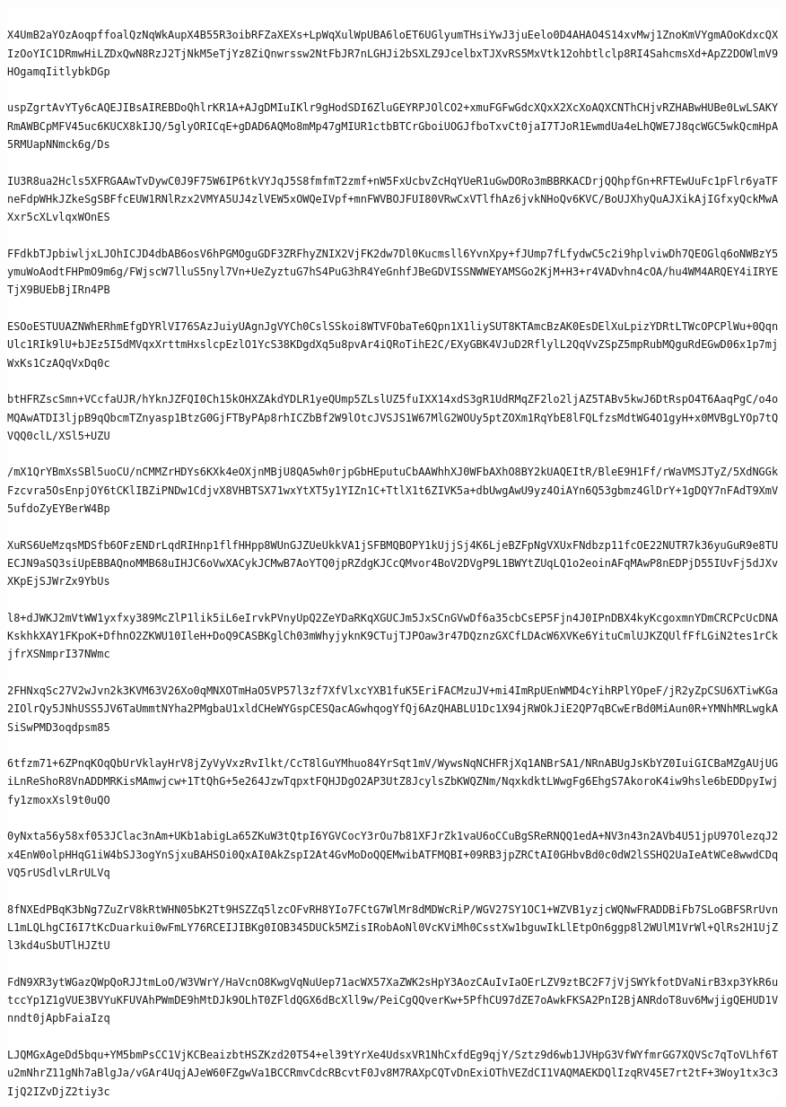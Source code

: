 ```compressed-json

X4UmB2aYOzAoqpffoalQzNqWkAupX4B55R3oibRFZaXEXs+LpWqXulWpUBA6loET6UGlyumTHsiYwJ3juEelo0D4AHAO4S14xvMwj1ZnoKmVYgmAOoKdxcQXIzOoYIC1DRmwHiLZDxQwN8RzJ2TjNkM5eTjYz8ZiQnwrssw2NtFbJR7nLGHJi2bSXLZ9JcelbxTJXvRS5MxVtk12ohbtlclp8RI4SahcmsXd+ApZ2DOWlmV9HOgamqIitlybkDGp

uspZgrtAvYTy6cAQEJIBsAIREBDoQhlrKR1A+AJgDMIuIKlr9gHodSDI6ZluGEYRPJOlCO2+xmuFGFwGdcXQxX2XcXoAQXCNThCHjvRZHABwHUBe0LwLSAKYRmAWBCpMFV45uc6KUCX8kIJQ/5glyORICqE+gDAD6AQMo8mMp47gMIUR1ctbBTCrGboiUOGJfboTxvCt0jaI7TJoR1EwmdUa4eLhQWE7J8qcWGC5wkQcmHpA5RMUapNNmck6g/Ds

IU3R8ua2Hcls5XFRGAAwTvDywC0J9F75W6IP6tkVYJqJ5S8fmfmT2zmf+nW5FxUcbvZcHqYUeR1uGwDORo3mBBRKACDrjQQhpfGn+RFTEwUuFc1pFlr6yaTFneFdpWHkJZkeSgSBFfcEUW1RNlRzx2VMYA5UJ4zlVEW5xOWQeIVpf+mnFWVBOJFUI80VRwCxVTlfhAz6jvkNHoQv6KVC/BoUJXhyQuAJXikAjIGfxyQckMwAXxr5cXLvlqxWOnES

FFdkbTJpbiwljxLJOhICJD4dbAB6osV6hPGMOguGDF3ZRFhyZNIX2VjFK2dw7Dl0Kucmsll6YvnXpy+fJUmp7fLfydwC5c2i9hplviwDh7QEOGlq6oNWBzY5ymuWoAodtFHPmO9m6g/FWjscW7lluS5nyl7Vn+UeZyztuG7hS4PuG3hR4YeGnhfJBeGDVISSNWWEYAMSGo2KjM+H3+r4VADvhn4cOA/hu4WM4ARQEY4iIRYETjX9BUEbBjIRn4PB

ESOoESTUUAZNWhERhmEfgDYRlVI76SAzJuiyUAgnJgVYCh0CslSSkoi8WTVFObaTe6Qpn1X1liySUT8KTAmcBzAK0EsDElXuLpizYDRtLTWcOPCPlWu+0QqnUlc1RIk9lU+bJEz5I5dMVqxXrttmHxslcpEzlO1YcS38KDgdXq5u8pvAr4iQRoTihE2C/EXyGBK4VJuD2RflylL2QqVvZSpZ5mpRubMQguRdEGwD06x1p7mjWxKs1CzAQqVxDq0c

btHFRZscSmn+VCcfaUJR/hYknJZFQI0Ch15kOHXZAkdYDLR1yeQUmp5ZLslUZ5fuIXX14xdS3gR1UdRMqZF2lo2ljAZ5TABv5kwJ6DtRspO4T6AaqPgC/o4oMQAwATDI3ljpB9qQbcmTZnyasp1BtzG0GjFTByPAp8rhICZbBf2W9lOtcJVSJS1W67MlG2WOUy5ptZOXm1RqYbE8lFQLfzsMdtWG4O1gyH+x0MVBgLYOp7tQVQQ0clL/XSl5+UZU

/mX1QrYBmXsSBl5uoCU/nCMMZrHDYs6KXk4eOXjnMBjU8QA5wh0rjpGbHEputuCbAAWhhXJ0WFbAXhO8BY2kUAQEItR/BleE9H1Ff/rWaVMSJTyZ/5XdNGGkFzcvra5OsEnpjOY6tCKlIBZiPNDw1CdjvX8VHBTSX71wxYtXT5y1YIZn1C+TtlX1t6ZIVK5a+dbUwgAwU9yz4OiAYn6Q53gbmz4GlDrY+1gDQY7nFAdT9XmV5ufdoZyEYBerW4Bp

XuRS6UeMzqsMDSfb6OFzENDrLqdRIHnp1flfHHpp8WUnGJZUeUkkVA1jSFBMQBOPY1kUjjSj4K6LjeBZFpNgVXUxFNdbzp11fcOE22NUTR7k36yuGuR9e8TUECJN9aSQ3siUpEBBAQnoMMB68uIHJC6oVwXACykJCMwB7AoYTQ0jpRZdgKJCcQMvor4BoV2DVgP9L1BWYtZUqLQ1o2eoinAFqMAwP8nEDPjD55IUvFj5dJXvXKpEjSJWrZx9YbUs

l8+dJWKJ2mVtWW1yxfxy389McZlP1lik5iL6eIrvkPVnyUpQ2ZeYDaRKqXGUCJm5JxSCnGVwDf6a35cbCsEP5Fjn4J0IPnDBX4kyKcgoxmnYDmCRCPcUcDNAKskhkXAY1FKpoK+DfhnO2ZKWU10IleH+DoQ9CASBKglCh03mWhyjyknK9CTujTJPOaw3r47DQznzGXCfLDAcW6XVKe6YituCmlUJKZQUlfFfLGiN2tes1rCkjfrXSNmprI37NWmc

2FHNxqSc27V2wJvn2k3KVM63V26Xo0qMNXOTmHaO5VP57l3zf7XfVlxcYXB1fuK5EriFACMzuJV+mi4ImRpUEnWMD4cYihRPlYOpeF/jR2yZpCSU6XTiwKGa2IOlrQy5JNhUSS5JV6TaUmmtNYha2PMgbaU1xldCHeWYGspCESQacAGwhqogYfQj6AzQHABLU1Dc1X94jRWOkJiE2QP7qBCwErBd0MiAun0R+YMNhMRLwgkASiSwPMD3oqdpsm85

6tfzm71+6ZPnqKOqQbUrVklayHrV8jZyVyVxzRvIlkt/CcT8lGuYMhuo84YrSqt1mV/WywsNqNCHFRjXq1ANBrSA1/NRnABUgJsKbYZ0IuiGICBaMZgAUjUGiLnReShoR8VnADDMRKisMAmwjcw+1TtQhG+5e264JzwTqpxtFQHJDgO2AP3UtZ8JcylsZbKWQZNm/NqxkdktLWwgFg6EhgS7AkoroK4iw9hsle6bEDDpyIwjfy1zmoxXsl9t0uQO

0yNxta56y58xf053JClac3nAm+UKb1abigLa65ZKuW3tQtpI6YGVCocY3rOu7b81XFJrZk1vaU6oCCuBgSReRNQQ1edA+NV3n43n2AVb4U51jpU97OlezqJ2x4EnW0olpHHqG1iW4bSJ3ogYnSjxuBAHSOi0QxAI0AkZspI2At4GvMoDoQQEMwibATFMQBI+09RB3jpZRCtAI0GHbvBd0c0dW2lSSHQ2UaIeAtWCe8wwdCDqVQ5rUSdlvLRrULVq

8fNXEdPBqK3bNg7ZuZrV8kRtWHN05bK2Tt9HSZZq5lzcOFvRH8YIo7FCtG7WlMr8dMDWcRiP/WGV27SY1OC1+WZVB1yzjcWQNwFRADDBiFb7SLoGBFSRrUvnL1mLQLhgCI6I7tKcDuarkui0wFmLY76RCEIJIBKg0IOB345DUCk5MZisIRobAoNl0VcKViMh0CsstXw1bguwIkLlEtpOn6ggp8l2WUlM1VrWl+QlRs2H1UjZl3kd4uSbUTlHJZtU

FdN9XR3ytWGazQWpQoRJJtmLoO/W3VWrY/HaVcnO8KwgVqNuUep71acWX57XaZWK2sHpY3AozCAuIvIaOErLZV9ztBC2F7jVjSWYkfotDVaNirB3xp3YkR6utccYp1Z1gVUE3BVYuKFUVAhPWmDE9hMtDJk9OLhT0ZFldQGX6dBcXll9w/PeiCgQQverKw+5PfhCU97dZE7oAwkFKSA2PnI2BjANRdoT8uv6MwjigQEHUD1Vnndt0jApbFaiaIzq

LJQMGxAgeDd5bqu+YM5bmPsCC1VjKCBeaizbtHSZKzd20T54+el39tYrXe4UdsxVR1NhCxfdEg9qjY/Sztz9d6wb1JVHpG3VfWYfmrGG7XQVSc7qToVLhf6Tu2mNhrZ11gNh7aBlgJa/vGAr4UqjAJeW60FZgwVa1BCCRmvCdcRBcvtF0Jv8M7RAXpCQTvDnExiOThVEZdCI1VAQMAEKDQlIzqRV45E7rt2tF+3Woy1tx3c3IjQ2IZvDjZ2tiy3c

```